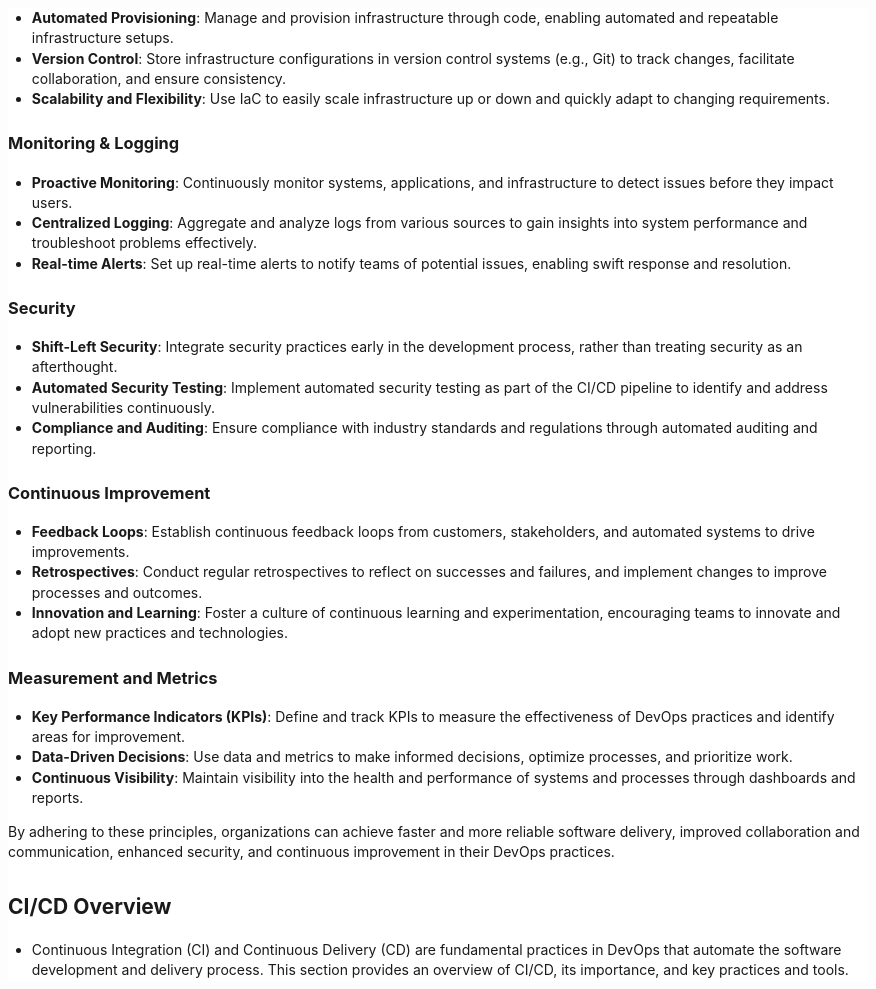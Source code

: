 - **Automated Provisioning**: Manage and provision infrastructure through code, enabling automated and repeatable infrastructure setups.
- **Version Control**: Store infrastructure configurations in version control systems (e.g., Git) to track changes, facilitate collaboration, and ensure consistency.
- **Scalability and Flexibility**: Use IaC to easily scale infrastructure up or down and quickly adapt to changing requirements.

### Monitoring & Logging

- **Proactive Monitoring**: Continuously monitor systems, applications, and infrastructure to detect issues before they impact users.
- **Centralized Logging**: Aggregate and analyze logs from various sources to gain insights into system performance and troubleshoot problems effectively.
- **Real-time Alerts**: Set up real-time alerts to notify teams of potential issues, enabling swift response and resolution.

### Security

- **Shift-Left Security**: Integrate security practices early in the development process, rather than treating security as an afterthought.
- **Automated Security Testing**: Implement automated security testing as part of the CI/CD pipeline to identify and address vulnerabilities continuously.
- **Compliance and Auditing**: Ensure compliance with industry standards and regulations through automated auditing and reporting.

### Continuous Improvement

- **Feedback Loops**: Establish continuous feedback loops from customers, stakeholders, and automated systems to drive improvements.
- **Retrospectives**: Conduct regular retrospectives to reflect on successes and failures, and implement changes to improve processes and outcomes.
- **Innovation and Learning**: Foster a culture of continuous learning and experimentation, encouraging teams to innovate and adopt new practices and technologies.

### Measurement and Metrics

- **Key Performance Indicators (KPIs)**: Define and track KPIs to measure the effectiveness of DevOps practices and identify areas for improvement.
- **Data-Driven Decisions**: Use data and metrics to make informed decisions, optimize processes, and prioritize work.
- **Continuous Visibility**: Maintain visibility into the health and performance of systems and processes through dashboards and reports.

By adhering to these principles, organizations can achieve faster and more reliable software delivery, improved collaboration and communication, enhanced 
security, and continuous improvement in their DevOps practices.


## CI/CD Overview

- Continuous Integration (CI) and Continuous Delivery (CD) are fundamental practices in DevOps that automate the software development and delivery process. This section provides an overview of CI/CD, its importance, and key practices and tools.
